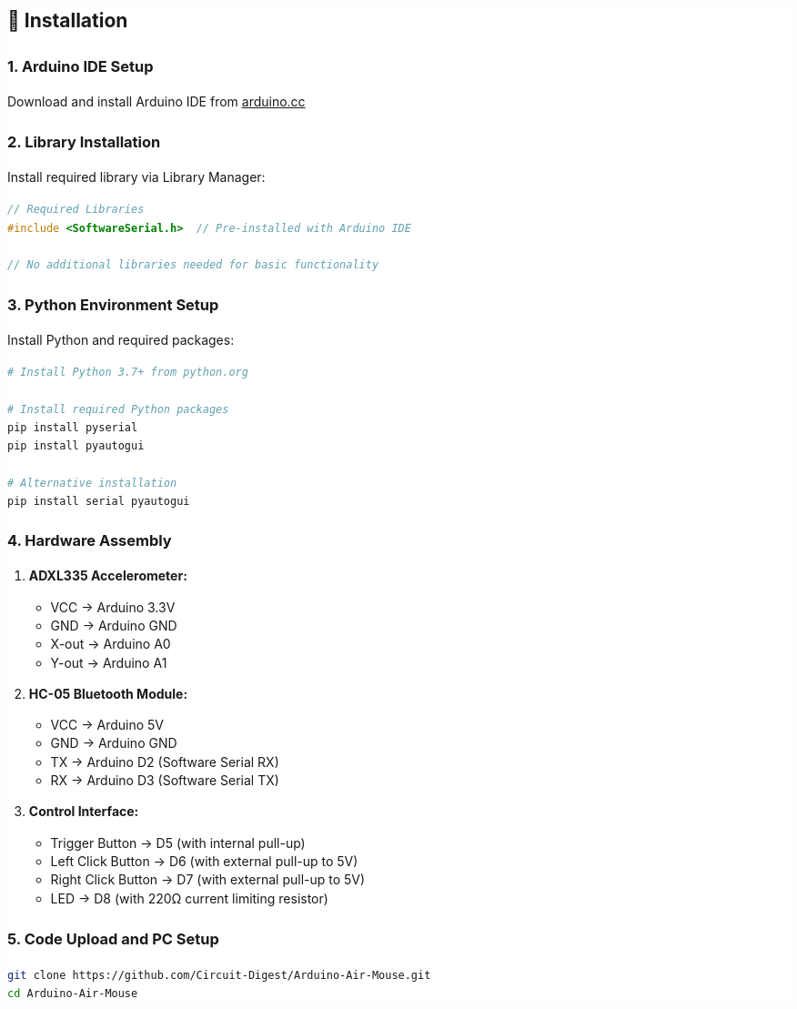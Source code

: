 🔧 Installation
---------------

### 1. Arduino IDE Setup

Download and install Arduino IDE from [arduino.cc](https://www.arduino.cc/en/software)

### 2. Library Installation

Install required library via Library Manager:
```cpp
// Required Libraries
#include <SoftwareSerial.h>  // Pre-installed with Arduino IDE

// No additional libraries needed for basic functionality
```

### 3. Python Environment Setup

Install Python and required packages:
```bash
# Install Python 3.7+ from python.org

# Install required Python packages
pip install pyserial
pip install pyautogui

# Alternative installation
pip install serial pyautogui
```

### 4. Hardware Assembly

1. **ADXL335 Accelerometer:**
   - VCC → Arduino 3.3V
   - GND → Arduino GND
   - X-out → Arduino A0
   - Y-out → Arduino A1

2. **HC-05 Bluetooth Module:**
   - VCC → Arduino 5V
   - GND → Arduino GND
   - TX → Arduino D2 (Software Serial RX)
   - RX → Arduino D3 (Software Serial TX)

3. **Control Interface:**
   - Trigger Button → D5 (with internal pull-up)
   - Left Click Button → D6 (with external pull-up to 5V)
   - Right Click Button → D7 (with external pull-up to 5V)
   - LED → D8 (with 220Ω current limiting resistor)

### 5. Code Upload and PC Setup

```bash
git clone https://github.com/Circuit-Digest/Arduino-Air-Mouse.git
cd Arduino-Air-Mouse
```
